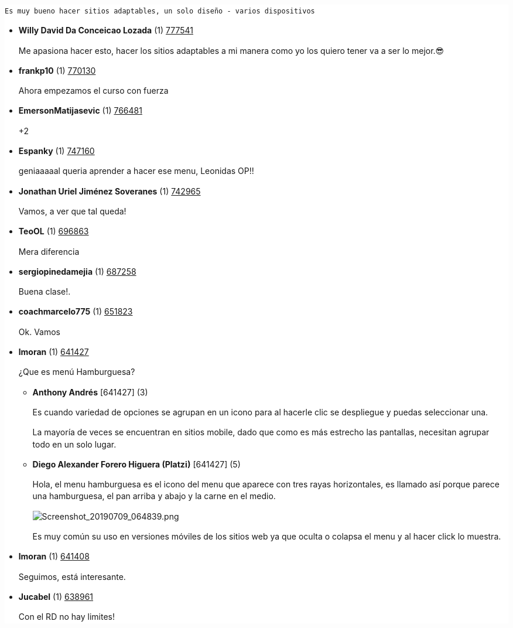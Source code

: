 	Es muy bueno hacer sitios adaptables, un solo diseño - varios dispositivos

* **Willy David Da Conceicao Lozada** (1) [777541](https://platzi.com/comentario/777541/) 

	Me apasiona hacer esto, hacer los sitios adaptables a mi manera como yo los quiero tener va a ser lo mejor.😎

* **frankp10** (1) [770130](https://platzi.com/comentario/770130/) 

	Ahora empezamos el curso con fuerza

* **EmersonMatijasevic** (1) [766481](https://platzi.com/comentario/766481/) 

	+2

* **Espanky** (1) [747160](https://platzi.com/comentario/747160/) 

	geniaaaaal queria aprender a hacer ese menu, Leonidas OP!!

* **Jonathan Uriel Jiménez Soveranes** (1) [742965](https://platzi.com/comentario/742965/) 

	Vamos, a ver que tal queda!

* **TeoOL** (1) [696863](https://platzi.com/comentario/696863/) 

	Mera diferencia

* **sergiopinedamejia** (1) [687258](https://platzi.com/comentario/687258/) 

	Buena clase!.

* **coachmarcelo775** (1) [651823](https://platzi.com/comentario/651823/) 

	Ok. Vamos

* **lmoran** (1) [641427](https://platzi.com/comentario/641427/) 

	¿Que es menú Hamburguesa?

	* **Anthony Andrés** [641427] (3)

		Es cuando variedad de opciones se agrupan en un icono para al hacerle clic se despliegue y puedas seleccionar una.
		
		La mayoría de veces se encuentran en sitios mobile, dado que como es más estrecho las pantallas, necesitan agrupar todo en un solo lugar.

	* **Diego Alexander Forero Higuera (Platzi)** [641427] (5)

		Hola, el menu hamburguesa es el icono del menu que aparece con tres rayas horizontales, es llamado así porque parece una hamburguesa, el pan arriba y abajo y la carne en el medio.
		
		![Screenshot_20190709_064839.png](https://static.platzi.com/media/user_upload/Screenshot_20190709_064839-de078c5a-172a-4da3-8996-d61209ac1238.jpg)
		
		Es muy común su uso en versiones móviles de los sitios web ya que oculta o colapsa el menu y al hacer click lo muestra.

* **lmoran** (1) [641408](https://platzi.com/comentario/641408/) 

	Seguimos, está interesante.

* **Jucabel** (1) [638961](https://platzi.com/comentario/638961/) 

	Con el RD no hay limites!

